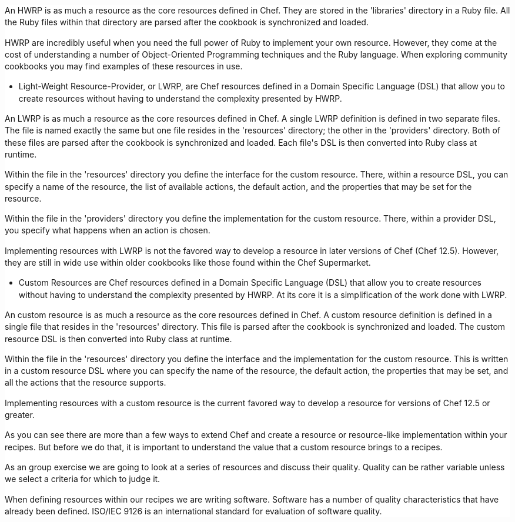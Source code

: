 An HWRP is as much a resource as the core resources defined in Chef. They are stored in the 'libraries' directory in a Ruby file. All the Ruby files within that directory are parsed after the cookbook is synchronized and loaded.

HWRP are incredibly useful when you need the full power of Ruby to implement your own resource. However, they come at the cost of understanding a number of Object-Oriented Programming techniques and the Ruby language. When exploring community cookbooks you may find examples of these resources in use.

* Light-Weight Resource-Provider, or LWRP, are Chef resources defined in a Domain Specific Language (DSL) that allow you to create resources without having to understand the complexity presented by HWRP.

An LWRP is as much a resource as the core resources defined in Chef. A single LWRP definition is defined in two separate files. The file is named exactly the same but one file resides in the 'resources' directory; the other in the 'providers' directory. Both of these files are parsed after the cookbook is synchronized and loaded. Each file's DSL is then converted into Ruby class at runtime.

Within the file in the 'resources' directory you define the interface for the custom resource. There, within a resource DSL, you can specify a name of the resource, the list of available actions, the default action, and the properties that may be set for the resource.

Within the file in the 'providers' directory you define the implementation for the custom resource. There, within a provider DSL, you specify what happens when an action is chosen.

Implementing resources with LWRP is not the favored way to develop a resource in later versions of Chef (Chef 12.5). However, they are still in wide use within older cookbooks like those found within the Chef Supermarket.

* Custom Resources are Chef resources defined in a Domain Specific Language (DSL) that allow you to create resources without having to understand the complexity presented by HWRP. At its core it is a simplification of the work done with LWRP.

An custom resource is as much a resource as the core resources defined in Chef. A custom resource definition is defined in a single file that resides in the 'resources' directory. This file is parsed after the cookbook is synchronized and loaded. The custom resource DSL is then converted into Ruby class at runtime.

Within the file in the 'resources' directory you define the interface and the implementation for the custom resource. This is written in a custom resource DSL where you can specify the name of the resource, the default action, the properties that may be set, and all the actions that the resource supports.

Implementing resources with a custom resource is the current favored way to develop a resource for versions of Chef 12.5 or greater.


As you can see there are more than a few ways to extend Chef and create a resource or resource-like implementation within your recipes. But before we do that, it is important to understand the value that a custom resource brings to a recipes.

As an group exercise we are going to look at a series of resources and discuss their quality. Quality can be rather variable unless we select a criteria for which to judge it.

When defining resources within our recipes we are writing software. Software has a number of quality characteristics that have already been defined. ISO/IEC 9126 is an international standard for evaluation of software quality.
